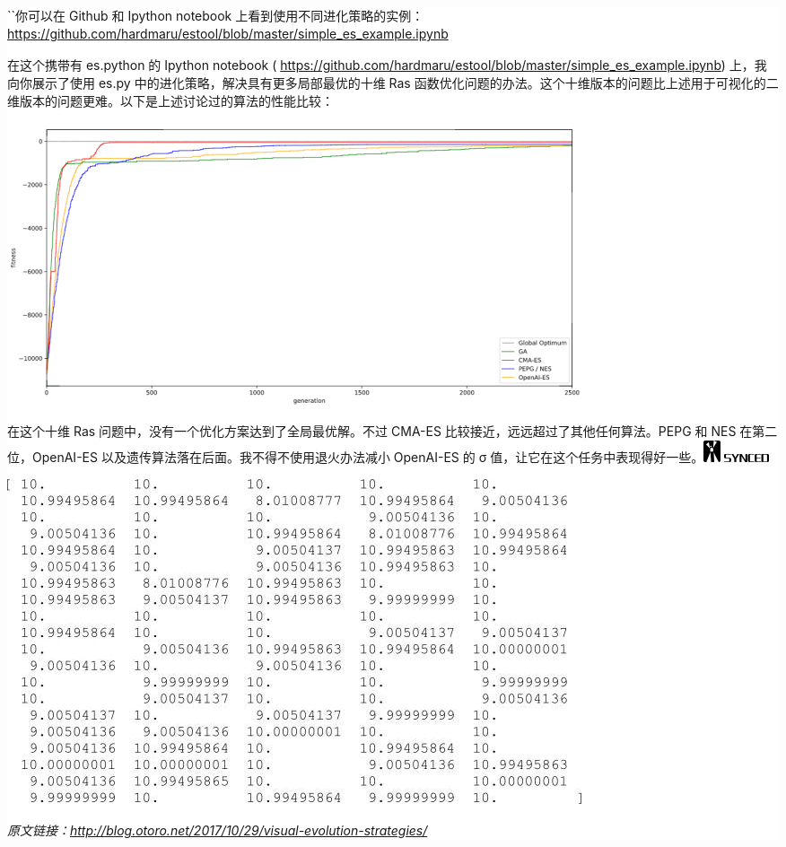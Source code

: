  ``你可以在 Github 和 Ipython notebook 上看到使用不同进化策略的实例：https://github.com/hardmaru/estool/blob/master/simple_es_example.ipynb

在这个携带有 es.python 的 Ipython notebook ( https://github.com/hardmaru/estool/blob/master/simple_es_example.ipynb) 上，我向你展示了使用 es.py 中的进化策略，解决具有更多局部最优的十维 Ras 函数优化问题的办法。这个十维版本的问题比上述用于可视化的二维版本的问题更难。以下是上述讨论过的算法的性能比较：

![](img/3f3064c30513b32e09730f19cd1d6c9d.jpg)

在这个十维 Ras 问题中，没有一个优化方案达到了全局最优解。不过 CMA-ES 比较接近，远远超过了其他任何算法。PEPG 和 NES 在第二位，OpenAI-ES 以及遗传算法落在后面。我不得不使用退火办法减小 OpenAI-ES 的 σ 值，让它在这个任务中表现得好一些。*![](img/c6800d52b90c74d259465ee707d0092d.jpg)*

![](img/fd2ba5ff01faedbb1ed10b3bddbd9773.jpg)

*原文链接：http://blog.otoro.net/2017/10/29/visual-evolution-strategies/*
